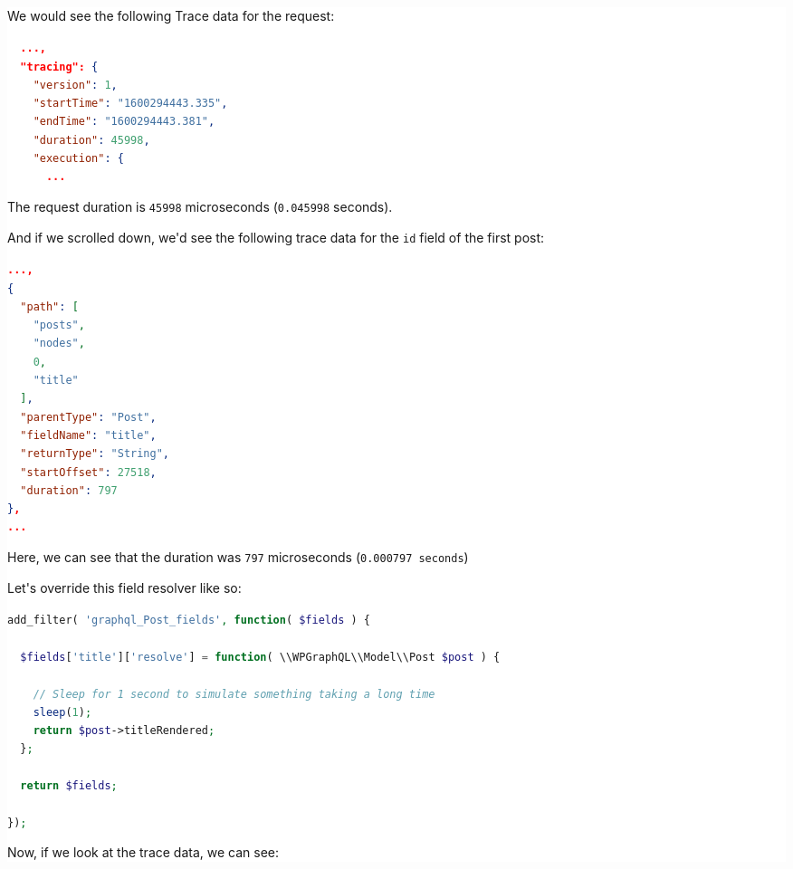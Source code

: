 We would see the following Trace data for the request:

```json
  ...,
  "tracing": {
    "version": 1,
    "startTime": "1600294443.335",
    "endTime": "1600294443.381",
    "duration": 45998,
    "execution": {
      ...
```

The request duration is `45998` microseconds (`0.045998` seconds).

And if we scrolled down, we'd see the following trace data for the `id` field of the first post:

```json
...,
{
  "path": [
    "posts",
    "nodes",
    0,
    "title"
  ],
  "parentType": "Post",
  "fieldName": "title",
  "returnType": "String",
  "startOffset": 27518,
  "duration": 797
},
...
```

Here, we can see that the duration was `797` microseconds (`0.000797 seconds`)

Let's override this field resolver like so:

```php
add_filter( 'graphql_Post_fields', function( $fields ) {

  $fields['title']['resolve'] = function( \\WPGraphQL\\Model\\Post $post ) {

    // Sleep for 1 second to simulate something taking a long time
    sleep(1);
    return $post->titleRendered;
  };

  return $fields;

});
```

Now, if we look at the trace data, we can see:
